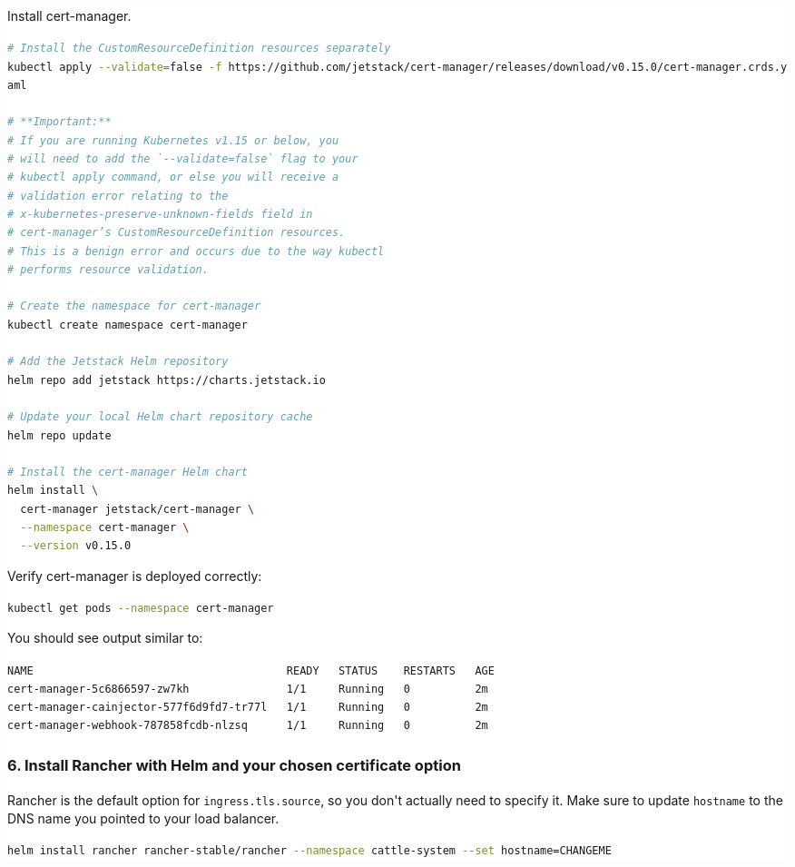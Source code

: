 Install cert-manager.

```bash
# Install the CustomResourceDefinition resources separately
kubectl apply --validate=false -f https://github.com/jetstack/cert-manager/releases/download/v0.15.0/cert-manager.crds.yaml

# **Important:**
# If you are running Kubernetes v1.15 or below, you
# will need to add the `--validate=false` flag to your
# kubectl apply command, or else you will receive a
# validation error relating to the
# x-kubernetes-preserve-unknown-fields field in
# cert-manager’s CustomResourceDefinition resources.
# This is a benign error and occurs due to the way kubectl
# performs resource validation.

# Create the namespace for cert-manager
kubectl create namespace cert-manager

# Add the Jetstack Helm repository
helm repo add jetstack https://charts.jetstack.io

# Update your local Helm chart repository cache
helm repo update

# Install the cert-manager Helm chart
helm install \
  cert-manager jetstack/cert-manager \
  --namespace cert-manager \
  --version v0.15.0
```

Verify cert-manager is deployed correctly:

```bash
kubectl get pods --namespace cert-manager
```

You should see output similar to:
```bash
NAME                                       READY   STATUS    RESTARTS   AGE
cert-manager-5c6866597-zw7kh               1/1     Running   0          2m
cert-manager-cainjector-577f6d9fd7-tr77l   1/1     Running   0          2m
cert-manager-webhook-787858fcdb-nlzsq      1/1     Running   0          2m
```

### 6. Install Rancher with Helm and your chosen certificate option

Rancher is the default option for `ingress.tls.source`, so you don't actually need to specify it.
Make sure to update `hostname` to the DNS name you pointed to your load balancer.

```bash
helm install rancher rancher-stable/rancher --namespace cattle-system --set hostname=CHANGEME
```
